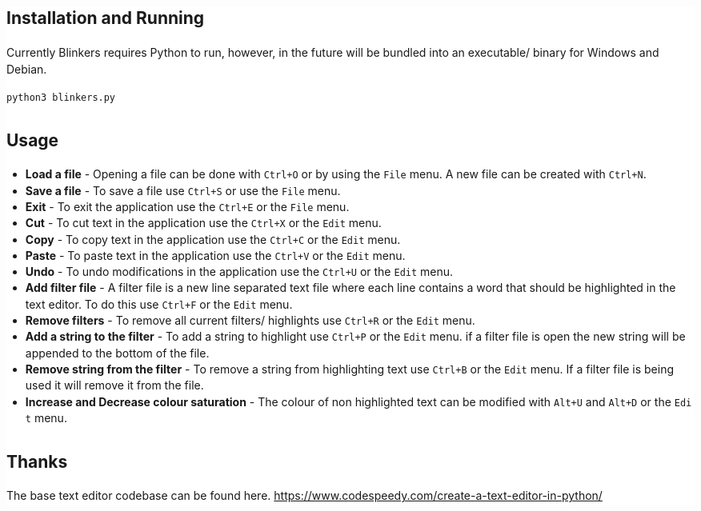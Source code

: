 
## Installation and Running 
Currently Blinkers requires Python to run, however, in the future will be bundled into an executable/ binary for Windows and Debian. 

```shell
python3 blinkers.py
```

## Usage

-  **Load a file** - Opening a file can be done with ```Ctrl+O``` or by using the ```File``` menu. A new file can be created with ```Ctrl+N```.
-  **Save a file** - To save a file use ```Ctrl+S``` or use the ```File``` menu.
-  **Exit** - To exit the application use the ```Ctrl+E``` or the ```File``` menu.
-  **Cut** - To cut text in the application use the ```Ctrl+X``` or the ```Edit``` menu.
-  **Copy** - To copy text in the application use the ```Ctrl+C``` or the ```Edit``` menu.
-  **Paste** - To paste text in the application use the ```Ctrl+V``` or the ```Edit``` menu.
-  **Undo** - To undo modifications in the application use the ```Ctrl+U``` or the ```Edit``` menu.
-  **Add filter file** - A filter file is a new line separated text file where each line contains a word that should be highlighted in the text editor. To do this use ```Ctrl+F``` or the ```Edit``` menu.
-  **Remove filters** - To remove all current filters/ highlights use ```Ctrl+R``` or the ```Edit``` menu.
-  **Add a string to the filter** - To add a string to highlight use ```Ctrl+P``` or the ```Edit``` menu. if a filter file is open the new string will be appended to the bottom of the file.
-  **Remove string from the filter** - To remove a string from highlighting text use ```Ctrl+B``` or the ```Edit``` menu. If a filter file is being used it will remove it from the file.
-  **Increase and Decrease colour saturation** - The colour of non highlighted text can be modified with ```Alt+U``` and ```Alt+D``` or the ```Edit``` menu.

## Thanks
The base text editor codebase can be found here. https://www.codespeedy.com/create-a-text-editor-in-python/
